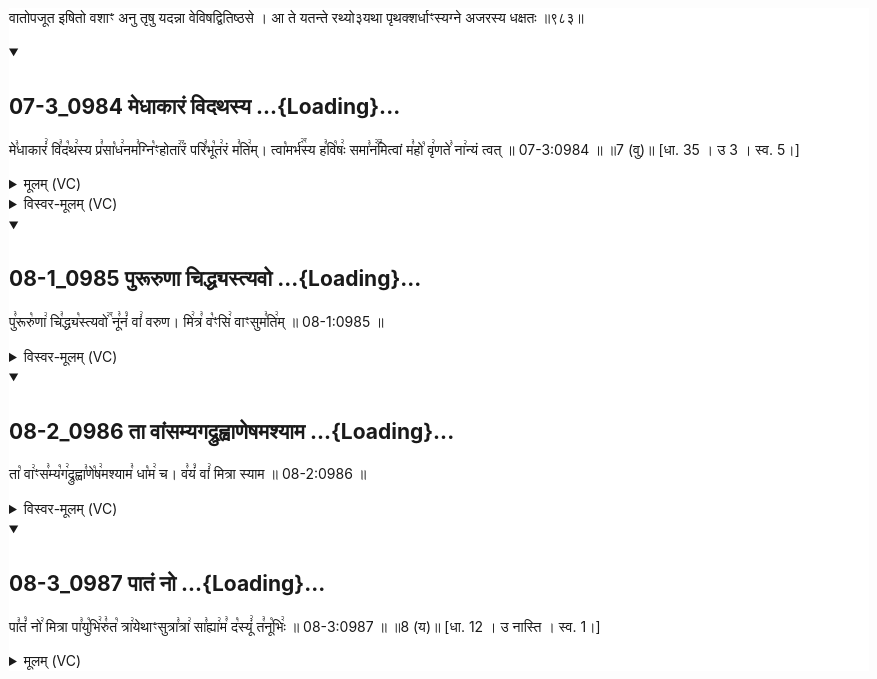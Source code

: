 वातोपजूत इषितो वशाꣳ अनु तृषु यदन्ना वेविषद्वितिष्ठसे । आ ते यतन्ते रथ्यो३यथा पृथक्शर्धाꣳस्यग्ने अजरस्य धक्षतः ॥९८३॥
</details>
</details>
</div>
<div class="js_include" includetitle="true" newlevelforh1="2" unfilled url="/vedAH_sAma/kauthumam/saMhitA/mUlam/4_uttarArchikaH/3/2/07-3_0984_medhAkAraM_vidathasya.md">
<details open><summary><h2>07-3_0984 मेधाकारं विदथस्य ...{Loading}...</h2></summary>

मे꣣धाकारं꣢ वि꣣द꣡थ꣢स्य प्र꣣सा꣡ध꣢नम꣣ग्नि꣡ꣳहोता꣢꣯रं परि꣣भू꣡त꣢रं म꣣ति꣢म्। त्वा꣡मर्भ꣢꣯स्य ह꣣वि꣡षः꣢ समा꣣न꣢꣫मित्वां म꣣हो꣡ वृ꣢णते꣣ ना꣢न्यं त्वत् ॥ 07-3:0984 ॥ ॥7 (वु)॥ [धा. 35 । उ 3 । स्व. 5।]

<details><summary>मूलम् (VC)</summary>

मे꣣धाकारं꣢ वि꣣द꣡थ꣢स्य प्र꣣सा꣡ध꣢नम꣣ग्नि꣡ꣳ होता꣢꣯रं परि꣣भू꣡त꣢रं म꣣ति꣢म् । त्वा꣡मर्भ꣢꣯स्य ह꣣वि꣡षः꣢ समा꣣न꣢꣫मित् त्वां म꣣हो꣡ वृ꣢णते꣣ ना꣢न्यं त्वत् ॥९८४॥
</details>
<details><summary>विस्वर-मूलम् (VC)</summary>

मेधाकारं विदथस्य प्रसाधनमग्निꣳ होतारं परिभूतरं मतिम् । त्वामर्भस्य हविषः समानमित् त्वां महो वृणते नान्यं त्वत् ॥९८४॥
</details>
</details>
</div>
<div class="js_include" includetitle="true" newlevelforh1="2" unfilled url="/vedAH_sAma/kauthumam/saMhitA/mUlam/4_uttarArchikaH/3/2/08-1_0985_purUruNA_chiddhyastyavo.md">
<details open><summary><h2>08-1_0985 पुरूरुणा चिद्ध्यस्त्यवो ...{Loading}...</h2></summary>

पु꣣रूरु꣡णा꣢ चि꣣द्ध्य꣡स्त्यवो꣢꣯ नू꣣नं꣡ वां꣢ वरुण। मि꣢त्र꣣ व꣡ꣳसि꣢ वाꣳसुम꣣ति꣢म् ॥ 08-1:0985 ॥

<details><summary>विस्वर-मूलम् (VC)</summary>

पुरूरुणा चिद्ध्यस्त्यवो नूनं वां वरुण । मित्र वꣳसि वाꣳ सुमतिम् ॥९८५॥
</details>
</details>
</div>
<div class="js_include" includetitle="true" newlevelforh1="2" unfilled url="/vedAH_sAma/kauthumam/saMhitA/mUlam/4_uttarArchikaH/3/2/08-2_0986_tA_vAMsamyagadruhvANeShamashyAma.md">
<details open><summary><h2>08-2_0986 ता वांसम्यगद्रुह्वाणेषमश्याम ...{Loading}...</h2></summary>

ता꣡ वा꣢ꣳस꣣म्य꣡ग꣢द्रुह्वा꣣णे꣡ष꣢मश्याम꣣ धा꣡म꣢ च। व꣣यं꣡ वां꣢ मित्रा स्याम ॥ 08-2:0986 ॥

<details><summary>विस्वर-मूलम् (VC)</summary>

ता वाꣳ सम्यगद्रुह्वाणेषमश्याम धाम च । वयं वां मित्रा स्याम ॥९८६॥
</details>
</details>
</div>
<div class="js_include" includetitle="true" newlevelforh1="2" unfilled url="/vedAH_sAma/kauthumam/saMhitA/mUlam/4_uttarArchikaH/3/2/08-3_0987_pAtaM_no.md">
<details open><summary><h2>08-3_0987 पातं नो ...{Loading}...</h2></summary>

पा꣣तं꣡ नो꣢ मित्रा पा꣣यु꣡भि꣢रु꣣त꣡ त्रा꣢येथाꣳसुत्रा꣣त्रा꣢ सा꣣ह्या꣢म꣣ द꣡स्यूं꣢ त꣣नू꣡भिः꣢ ॥ 08-3:0987 ॥ ॥8 (य)॥ [धा. 12 । उ नास्ति । स्व. 1।]

<details><summary>मूलम् (VC)</summary>
